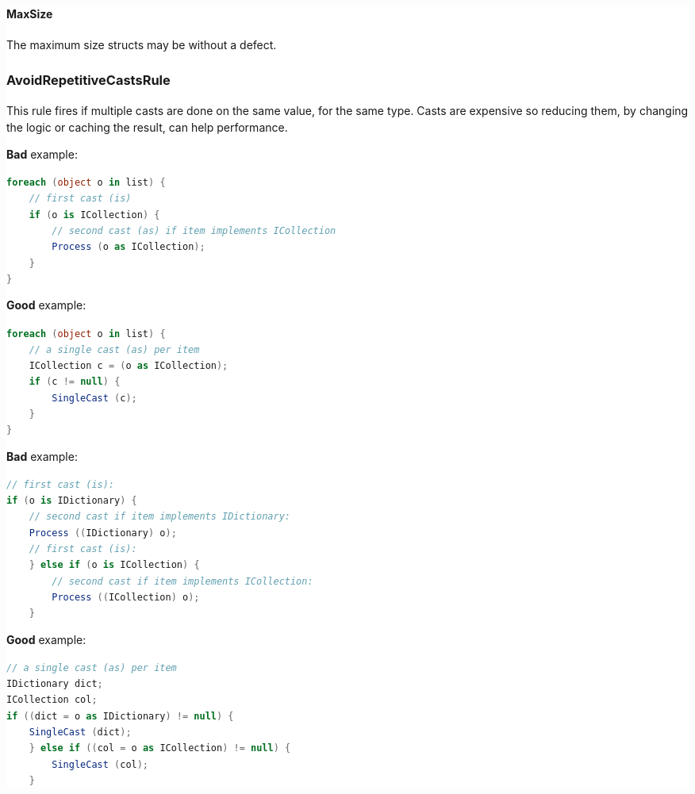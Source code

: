 #### MaxSize

The maximum size structs may be without a defect.

### AvoidRepetitiveCastsRule

This rule fires if multiple casts are done on the same value, for the same type. Casts are expensive so reducing them, by changing the logic or caching the result, can help performance.

**Bad** example:

``` csharp
foreach (object o in list) {
    // first cast (is)
    if (o is ICollection) {
        // second cast (as) if item implements ICollection
        Process (o as ICollection);
    }
}
```

**Good** example:

``` csharp
foreach (object o in list) {
    // a single cast (as) per item
    ICollection c = (o as ICollection);
    if (c != null) {
        SingleCast (c);
    }
}
```

**Bad** example:

``` csharp
// first cast (is):
if (o is IDictionary) {
    // second cast if item implements IDictionary:
    Process ((IDictionary) o);
    // first cast (is):
    } else if (o is ICollection) {
        // second cast if item implements ICollection:
        Process ((ICollection) o);
    }
```

**Good** example:

``` csharp
// a single cast (as) per item
IDictionary dict;
ICollection col;
if ((dict = o as IDictionary) != null) {
    SingleCast (dict);
    } else if ((col = o as ICollection) != null) {
        SingleCast (col);
    }
```
